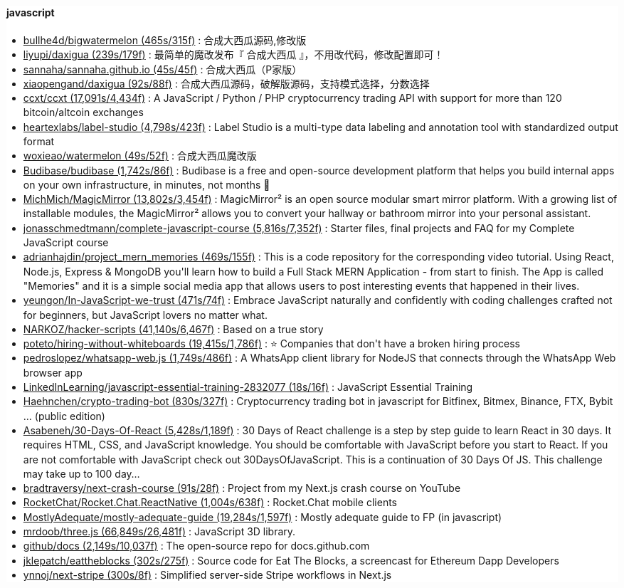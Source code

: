 #### javascript
* [bullhe4d/bigwatermelon (465s/315f)](https://github.com/bullhe4d/bigwatermelon) : 合成大西瓜源码,修改版
* [liyupi/daxigua (239s/179f)](https://github.com/liyupi/daxigua) : 最简单的魔改发布『 合成大西瓜 』，不用改代码，修改配置即可！
* [sannaha/sannaha.github.io (45s/45f)](https://github.com/sannaha/sannaha.github.io) : 合成大西瓜（P家版）
* [xiaopengand/daxigua (92s/88f)](https://github.com/xiaopengand/daxigua) : 合成大西瓜源码，破解版源码，支持模式选择，分数选择
* [ccxt/ccxt (17,091s/4,434f)](https://github.com/ccxt/ccxt) : A JavaScript / Python / PHP cryptocurrency trading API with support for more than 120 bitcoin/altcoin exchanges
* [heartexlabs/label-studio (4,798s/423f)](https://github.com/heartexlabs/label-studio) : Label Studio is a multi-type data labeling and annotation tool with standardized output format
* [woxieao/watermelon (49s/52f)](https://github.com/woxieao/watermelon) : 合成大西瓜魔改版
* [Budibase/budibase (1,742s/86f)](https://github.com/Budibase/budibase) : Budibase is a free and open-source development platform that helps you build internal apps on your own infrastructure, in minutes, not months 🚀
* [MichMich/MagicMirror (13,802s/3,454f)](https://github.com/MichMich/MagicMirror) : MagicMirror² is an open source modular smart mirror platform. With a growing list of installable modules, the MagicMirror² allows you to convert your hallway or bathroom mirror into your personal assistant.
* [jonasschmedtmann/complete-javascript-course (5,816s/7,352f)](https://github.com/jonasschmedtmann/complete-javascript-course) : Starter files, final projects and FAQ for my Complete JavaScript course
* [adrianhajdin/project_mern_memories (469s/155f)](https://github.com/adrianhajdin/project_mern_memories) : This is a code repository for the corresponding video tutorial. Using React, Node.js, Express & MongoDB you'll learn how to build a Full Stack MERN Application - from start to finish. The App is called "Memories" and it is a simple social media app that allows users to post interesting events that happened in their lives.
* [yeungon/In-JavaScript-we-trust (471s/74f)](https://github.com/yeungon/In-JavaScript-we-trust) : Embrace JavaScript naturally and confidently with coding challenges crafted not for beginners, but JavaScript lovers no matter what.
* [NARKOZ/hacker-scripts (41,140s/6,467f)](https://github.com/NARKOZ/hacker-scripts) : Based on a true story
* [poteto/hiring-without-whiteboards (19,415s/1,786f)](https://github.com/poteto/hiring-without-whiteboards) : ⭐️ Companies that don't have a broken hiring process
* [pedroslopez/whatsapp-web.js (1,749s/486f)](https://github.com/pedroslopez/whatsapp-web.js) : A WhatsApp client library for NodeJS that connects through the WhatsApp Web browser app
* [LinkedInLearning/javascript-essential-training-2832077 (18s/16f)](https://github.com/LinkedInLearning/javascript-essential-training-2832077) : JavaScript Essential Training
* [Haehnchen/crypto-trading-bot (830s/327f)](https://github.com/Haehnchen/crypto-trading-bot) : Cryptocurrency trading bot in javascript for Bitfinex, Bitmex, Binance, FTX, Bybit ... (public edition)
* [Asabeneh/30-Days-Of-React (5,428s/1,189f)](https://github.com/Asabeneh/30-Days-Of-React) : 30 Days of React challenge is a step by step guide to learn React in 30 days. It requires HTML, CSS, and JavaScript knowledge. You should be comfortable with JavaScript before you start to React. If you are not comfortable with JavaScript check out 30DaysOfJavaScript. This is a continuation of 30 Days Of JS. This challenge may take up to 100 day…
* [bradtraversy/next-crash-course (91s/28f)](https://github.com/bradtraversy/next-crash-course) : Project from my Next.js crash course on YouTube
* [RocketChat/Rocket.Chat.ReactNative (1,004s/638f)](https://github.com/RocketChat/Rocket.Chat.ReactNative) : Rocket.Chat mobile clients
* [MostlyAdequate/mostly-adequate-guide (19,284s/1,597f)](https://github.com/MostlyAdequate/mostly-adequate-guide) : Mostly adequate guide to FP (in javascript)
* [mrdoob/three.js (66,849s/26,481f)](https://github.com/mrdoob/three.js) : JavaScript 3D library.
* [github/docs (2,149s/10,037f)](https://github.com/github/docs) : The open-source repo for docs.github.com
* [jklepatch/eattheblocks (302s/275f)](https://github.com/jklepatch/eattheblocks) : Source code for Eat The Blocks, a screencast for Ethereum Dapp Developers
* [ynnoj/next-stripe (300s/8f)](https://github.com/ynnoj/next-stripe) : Simplified server-side Stripe workflows in Next.js

